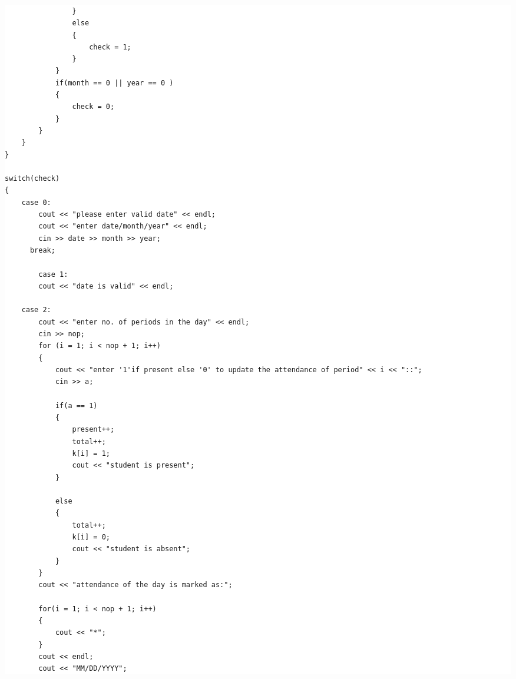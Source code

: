                     }
                    else
                    {
                        check = 1;
                    }
                }
                if(month == 0 || year == 0 )
                {
                    check = 0;
                }
            }
        }
	}

    switch(check)
    {
        case 0:
            cout << "please enter valid date" << endl;
            cout << "enter date/month/year" << endl;
            cin >> date >> month >> year;
          break;
            
            case 1:
            cout << "date is valid" << endl;
          
        case 2:
            cout << "enter no. of periods in the day" << endl;
            cin >> nop;
            for (i = 1; i < nop + 1; i++)
            {
                cout << "enter '1'if present else '0' to update the attendance of period" << i << "::";
                cin >> a;

                if(a == 1)
                {
                    present++;
                    total++;
                    k[i] = 1;
                    cout << "student is present";
                }

                else
                {
                    total++;
                    k[i] = 0;
                    cout << "student is absent";
                }
            }
            cout << "attendance of the day is marked as:";

            for(i = 1; i < nop + 1; i++)
            {
                cout << "*";
            }
            cout << endl;
            cout << "MM/DD/YYYY";
